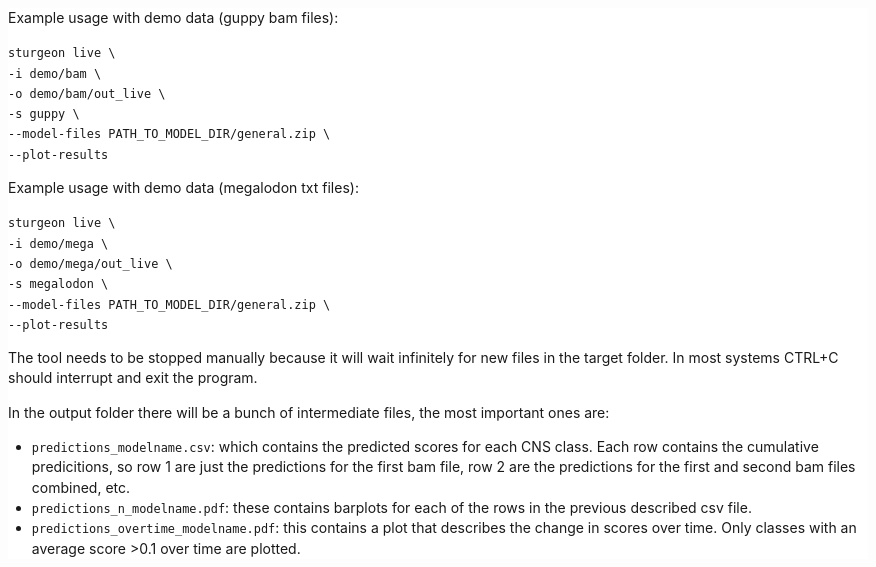 Example usage with demo data (guppy bam files):
```
sturgeon live \
-i demo/bam \
-o demo/bam/out_live \
-s guppy \
--model-files PATH_TO_MODEL_DIR/general.zip \
--plot-results
```

Example usage with demo data (megalodon txt files):
```
sturgeon live \
-i demo/mega \
-o demo/mega/out_live \
-s megalodon \
--model-files PATH_TO_MODEL_DIR/general.zip \
--plot-results
```

The tool needs to be stopped manually because it will wait infinitely for new files in the target folder. In most systems CTRL+C should interrupt and exit the program.

In the output folder there will be a bunch of intermediate files, the most important ones are:

- `predictions_modelname.csv`: which contains the predicted scores for each CNS class. Each row contains the cumulative predicitions, so row 1 are just the predictions for the first bam file, row 2 are the predictions for the first and second bam files combined, etc.
- `predictions_n_modelname.pdf`: these contains barplots for each of the rows in the previous described csv file.
- `predictions_overtime_modelname.pdf`: this contains a plot that describes the change in scores over time. Only classes with an average score >0.1 over time are plotted.
